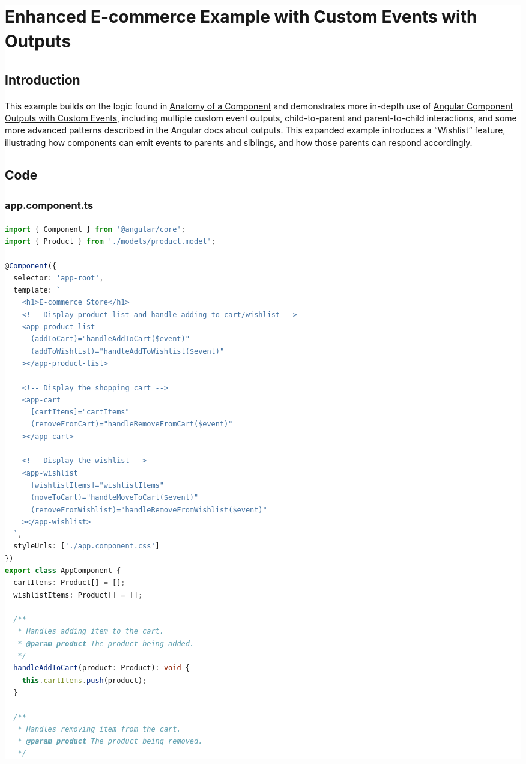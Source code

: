 # Enhanced E-commerce Example with Custom Events with Outputs

## Introduction

This example builds on the logic found in [Anatomy of a Component](<Components/Anatomy_of_a_Component.md>) and demonstrates more in-depth use of [Angular Component Outputs with Custom Events](https://angular.dev/guide/components/outputs), including multiple custom event outputs, child-to-parent and parent-to-child interactions, and some more advanced patterns described in the Angular docs about outputs. This expanded example introduces a “Wishlist” feature, illustrating how components can emit events to parents and siblings, and how those parents can respond accordingly.

## Code

### app.component.ts

```typescript
import { Component } from '@angular/core';
import { Product } from './models/product.model';

@Component({
  selector: 'app-root',
  template: `
    <h1>E-commerce Store</h1>
    <!-- Display product list and handle adding to cart/wishlist -->
    <app-product-list
      (addToCart)="handleAddToCart($event)"
      (addToWishlist)="handleAddToWishlist($event)"
    ></app-product-list>

    <!-- Display the shopping cart -->
    <app-cart
      [cartItems]="cartItems"
      (removeFromCart)="handleRemoveFromCart($event)"
    ></app-cart>

    <!-- Display the wishlist -->
    <app-wishlist
      [wishlistItems]="wishlistItems"
      (moveToCart)="handleMoveToCart($event)"
      (removeFromWishlist)="handleRemoveFromWishlist($event)"
    ></app-wishlist>
  `,
  styleUrls: ['./app.component.css']
})
export class AppComponent {
  cartItems: Product[] = [];
  wishlistItems: Product[] = [];

  /**
   * Handles adding item to the cart.
   * @param product The product being added.
   */
  handleAddToCart(product: Product): void {
    this.cartItems.push(product);
  }

  /**
   * Handles removing item from the cart.
   * @param product The product being removed.
   */
```